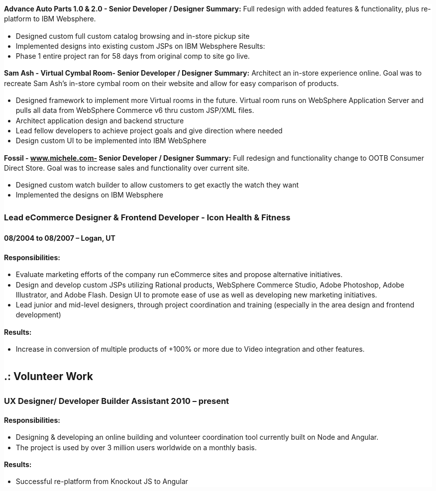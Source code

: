 **Advance Auto Parts 1.0 & 2.0 - Senior Developer / Designer**
__Summary:__ Full redesign with added features & functionality, plus re-platform to IBM Websphere. 
- Designed custom full custom catalog browsing and in-store pickup site 
- Implemented designs into existing custom JSPs on IBM Websphere
Results:
- Phase 1 entire project ran for 58 days from original comp to site go live. 

**Sam Ash - Virtual Cymbal Room- Senior Developer / Designer**
__Summary:__ Architect an in-store experience online. Goal was to recreate Sam Ash’s in-store cymbal room on their website and allow for easy comparison of products. 
- Designed framework to implement more Virtual rooms in the future. Virtual room runs on WebSphere Application Server and pulls all data from WebSphere Commerce v6 thru custom JSP/XML files. 
- Architect application design and backend structure 
- Lead fellow developers to achieve project goals and give direction where needed 
- Design custom UI to be implemented into IBM WebSphere

**Fossil - www.michele.com- Senior Developer / Designer**
__Summary:__ Full redesign and functionality change to OOTB Consumer Direct Store. Goal was to increase sales and functionality over current site. 
- Designed custom watch builder to allow customers to get exactly the watch they want 
- Implemented the designs on IBM Websphere 

### Lead eCommerce Designer & Frontend Developer - Icon Health & Fitness
#### 08/2004 to 08/2007 – Logan, UT 
**Responsibilities:**
- Evaluate marketing efforts of the company run eCommerce sites and propose alternative initiatives. 
- Design and develop custom JSPs utilizing Rational products, WebSphere Commerce Studio, Adobe Photoshop, Adobe Illustrator, and Adobe Flash. Design UI to promote ease of use as well as developing new marketing initiatives. 
- Lead junior and mid-level designers, through project coordination and training (especially in the area design and frontend development)	

**Results:**
- Increase in conversion of multiple products of +100% or more due to Video integration and other features. 

## .: Volunteer Work

### UX Designer/ Developer Builder Assistant 2010 – present
**Responsibilities:**
- Designing & developing an online building and volunteer coordination tool currently built on Node and Angular.
- The project is used by over 3 million users worldwide on a monthly basis.

**Results:**
- Successful re-platform from Knockout JS to Angular 

